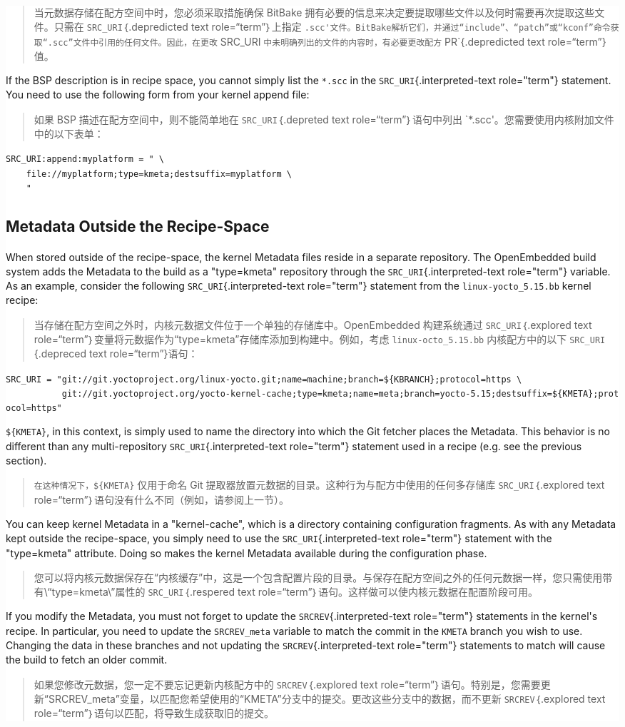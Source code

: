 > 当元数据存储在配方空间中时，您必须采取措施确保 BitBake 拥有必要的信息来决定要提取哪些文件以及何时需要再次提取这些文件。只需在 `SRC_URI`｛.depredicted text role=“term”｝上指定 `.scc'文件。BitBake解析它们，并通过“include”、“patch”或“kconf”命令获取“.scc”文件中引用的任何文件。因此，在更改` SRC_URI `中未明确列出的文件的内容时，有必要更改配方` PR`{.depredicted text role=“term”}值。

If the BSP description is in recipe space, you cannot simply list the `*.scc` in the `SRC_URI`{.interpreted-text role="term"} statement. You need to use the following form from your kernel append file:

> 如果 BSP 描述在配方空间中，则不能简单地在 `SRC_URI`｛.depreted text role=“term”｝语句中列出 `*.scc'。您需要使用内核附加文件中的以下表单：

```
SRC_URI:append:myplatform = " \
    file://myplatform;type=kmeta;destsuffix=myplatform \
    "
```

## Metadata Outside the Recipe-Space

When stored outside of the recipe-space, the kernel Metadata files reside in a separate repository. The OpenEmbedded build system adds the Metadata to the build as a \"type=kmeta\" repository through the `SRC_URI`{.interpreted-text role="term"} variable. As an example, consider the following `SRC_URI`{.interpreted-text role="term"} statement from the `linux-yocto_5.15.bb` kernel recipe:

> 当存储在配方空间之外时，内核元数据文件位于一个单独的存储库中。OpenEmbedded 构建系统通过 `SRC_URI`｛.explored text role=“term”｝变量将元数据作为“type=kmeta”存储库添加到构建中。例如，考虑 `linux-octo_5.15.bb` 内核配方中的以下 `SRC_URI`{.depreced text role=“term”}语句：

```
SRC_URI = "git://git.yoctoproject.org/linux-yocto.git;name=machine;branch=${KBRANCH};protocol=https \
           git://git.yoctoproject.org/yocto-kernel-cache;type=kmeta;name=meta;branch=yocto-5.15;destsuffix=${KMETA};protocol=https"
```

`${KMETA}`, in this context, is simply used to name the directory into which the Git fetcher places the Metadata. This behavior is no different than any multi-repository `SRC_URI`{.interpreted-text role="term"} statement used in a recipe (e.g. see the previous section).

> `在这种情况下，${KMETA}` 仅用于命名 Git 提取器放置元数据的目录。这种行为与配方中使用的任何多存储库 `SRC_URI`｛.explored text role=“term”｝语句没有什么不同（例如，请参阅上一节）。

You can keep kernel Metadata in a \"kernel-cache\", which is a directory containing configuration fragments. As with any Metadata kept outside the recipe-space, you simply need to use the `SRC_URI`{.interpreted-text role="term"} statement with the \"type=kmeta\" attribute. Doing so makes the kernel Metadata available during the configuration phase.

> 您可以将内核元数据保存在“内核缓存”中，这是一个包含配置片段的目录。与保存在配方空间之外的任何元数据一样，您只需使用带有\“type=kmeta\”属性的 `SRC_URI`｛.respered text role=“term”｝语句。这样做可以使内核元数据在配置阶段可用。

If you modify the Metadata, you must not forget to update the `SRCREV`{.interpreted-text role="term"} statements in the kernel\'s recipe. In particular, you need to update the `SRCREV_meta` variable to match the commit in the `KMETA` branch you wish to use. Changing the data in these branches and not updating the `SRCREV`{.interpreted-text role="term"} statements to match will cause the build to fetch an older commit.

> 如果您修改元数据，您一定不要忘记更新内核配方中的 `SRCREV`｛.explored text role=“term”｝语句。特别是，您需要更新“SRCREV_meta”变量，以匹配您希望使用的“KMETA”分支中的提交。更改这些分支中的数据，而不更新 `SRCREV`｛.explored text role=“term”｝语句以匹配，将导致生成获取旧的提交。
